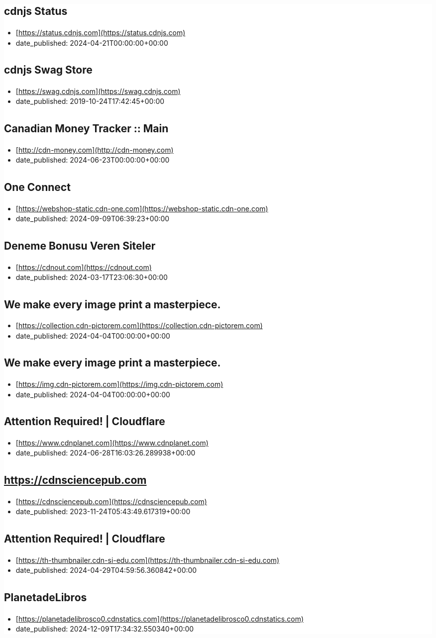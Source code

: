  ## cdnjs Status
 - [https://status.cdnjs.com](https://status.cdnjs.com)
 - date_published: 2024-04-21T00:00:00+00:00

 ## cdnjs Swag Store
 - [https://swag.cdnjs.com](https://swag.cdnjs.com)
 - date_published: 2019-10-24T17:42:45+00:00

 ## Canadian Money Tracker :: Main
 - [http://cdn-money.com](http://cdn-money.com)
 - date_published: 2024-06-23T00:00:00+00:00

 ## One Connect
 - [https://webshop-static.cdn-one.com](https://webshop-static.cdn-one.com)
 - date_published: 2024-09-09T06:39:23+00:00

 ## Deneme Bonusu Veren Siteler
 - [https://cdnout.com](https://cdnout.com)
 - date_published: 2024-03-17T23:06:30+00:00

 ## We make every image print a masterpiece.
 - [https://collection.cdn-pictorem.com](https://collection.cdn-pictorem.com)
 - date_published: 2024-04-04T00:00:00+00:00

 ## We make every image print a masterpiece.
 - [https://img.cdn-pictorem.com](https://img.cdn-pictorem.com)
 - date_published: 2024-04-04T00:00:00+00:00

 ## Attention Required! | Cloudflare
 - [https://www.cdnplanet.com](https://www.cdnplanet.com)
 - date_published: 2024-06-28T16:03:26.289938+00:00

 ## https://cdnsciencepub.com
 - [https://cdnsciencepub.com](https://cdnsciencepub.com)
 - date_published: 2023-11-24T05:43:49.617319+00:00

 ## Attention Required! | Cloudflare
 - [https://th-thumbnailer.cdn-si-edu.com](https://th-thumbnailer.cdn-si-edu.com)
 - date_published: 2024-04-29T04:59:56.360842+00:00

 ## PlanetadeLibros
 - [https://planetadelibrosco0.cdnstatics.com](https://planetadelibrosco0.cdnstatics.com)
 - date_published: 2024-12-09T17:34:32.550340+00:00
